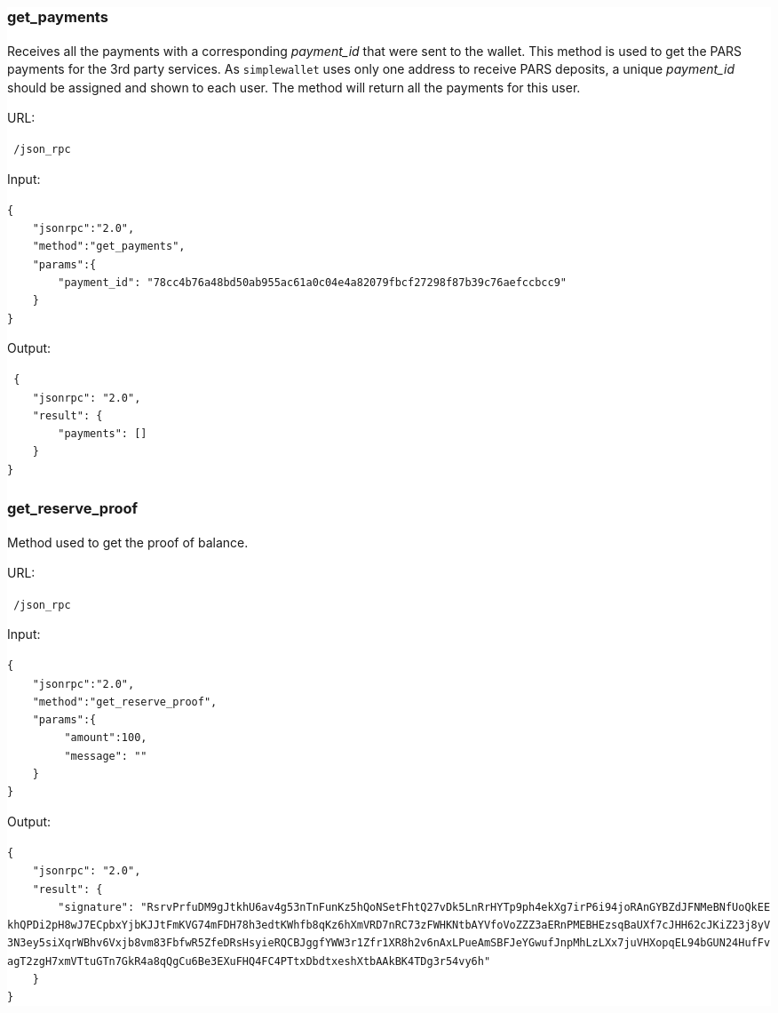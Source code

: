 
### get_payments

Receives all the payments with a corresponding *payment_id* that were sent to the wallet. This method is used to get the PARS payments for the 3rd party services. As `simplewallet` uses only one address to receive PARS deposits, a unique *payment_id* should be assigned and shown to each user. The method will return all the payments for this user.

URL:
```
 /json_rpc
```
Input: 
```
{
 	"jsonrpc":"2.0",
 	"method":"get_payments",
 	"params":{
 		"payment_id": "78cc4b76a48bd50ab955ac61a0c04e4a82079fbcf27298f87b39c76aefccbcc9"
 	}
}
```
Output: 
```
 {
    "jsonrpc": "2.0",
    "result": {
        "payments": []
    }
}
```


### get_reserve_proof

Method used to get the proof of balance.

URL:
```
 /json_rpc
```
Input:
```
{
 	"jsonrpc":"2.0",
 	"method":"get_reserve_proof",
 	"params":{
         "amount":100,
         "message": ""
 	}
}
```
Output:
```
{
    "jsonrpc": "2.0",
    "result": {
        "signature": "RsrvPrfuDM9gJtkhU6av4g53nTnFunKz5hQoNSetFhtQ27vDk5LnRrHYTp9ph4ekXg7irP6i94joRAnGYBZdJFNMeBNfUoQkEEkhQPDi2pH8wJ7ECpbxYjbKJJtFmKVG74mFDH78h3edtKWhfb8qKz6hXmVRD7nRC73zFWHKNtbAYVfoVoZZZ3aERnPMEBHEzsqBaUXf7cJHH62cJKiZ23j8yV3N3ey5siXqrWBhv6Vxjb8vm83FbfwR5ZfeDRsHsyieRQCBJggfYWW3r1Zfr1XR8h2v6nAxLPueAmSBFJeYGwufJnpMhLzLXx7juVHXopqEL94bGUN24HufFvagT2zgH7xmVTtuGTn7GkR4a8qQgCu6Be3EXuFHQ4FC4PTtxDbdtxeshXtbAAkBK4TDg3r54vy6h"
    }
}
```
